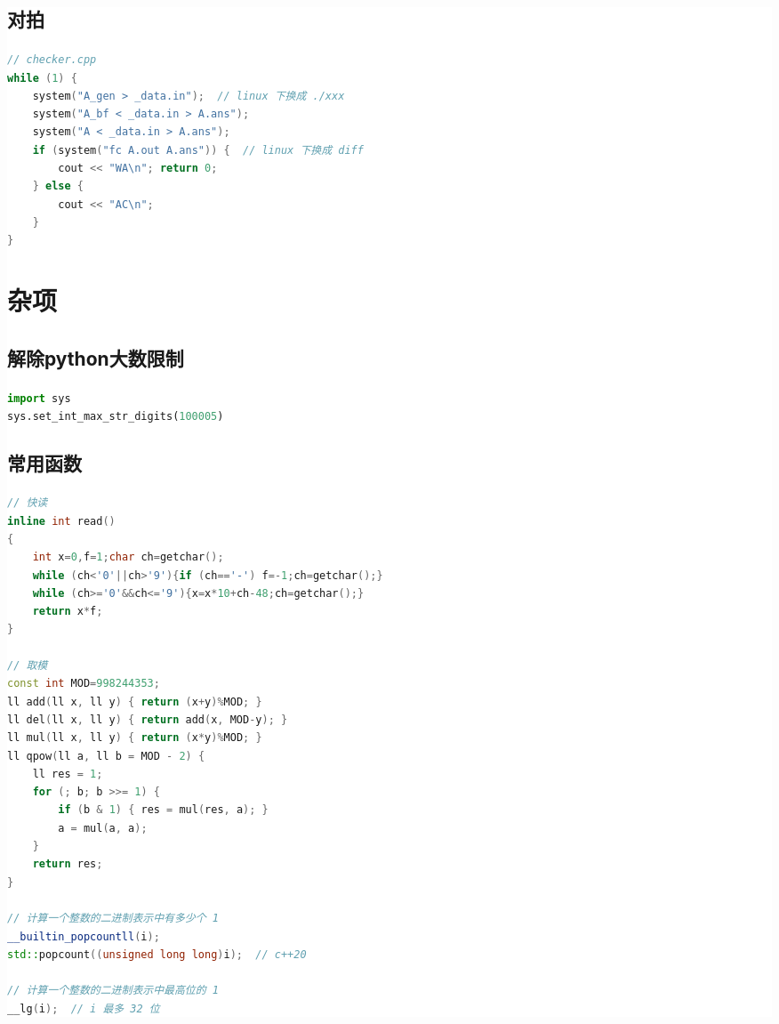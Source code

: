 

## 对拍

```cpp
// checker.cpp
while (1) {
	system("A_gen > _data.in");  // linux 下换成 ./xxx
	system("A_bf < _data.in > A.ans");
	system("A < _data.in > A.ans");
	if (system("fc A.out A.ans")) {  // linux 下换成 diff
		cout << "WA\n"; return 0;
	} else {
		cout << "AC\n";
	}
}
```



# 杂项



## 解除python大数限制
```python
import sys
sys.set_int_max_str_digits(100005)
```



## 常用函数

```cpp
// 快读
inline int read()
{
	int x=0,f=1;char ch=getchar();
	while (ch<'0'||ch>'9'){if (ch=='-') f=-1;ch=getchar();}
	while (ch>='0'&&ch<='9'){x=x*10+ch-48;ch=getchar();}
	return x*f;
}

// 取模
const int MOD=998244353;
ll add(ll x, ll y) { return (x+y)%MOD; }
ll del(ll x, ll y) { return add(x, MOD-y); }
ll mul(ll x, ll y) { return (x*y)%MOD; }
ll qpow(ll a, ll b = MOD - 2) {
	ll res = 1;
	for (; b; b >>= 1) {
		if (b & 1) { res = mul(res, a); }
		a = mul(a, a);
	}
	return res;
}

// 计算一个整数的二进制表示中有多少个 1
__builtin_popcountll(i);
std::popcount((unsigned long long)i);  // c++20

// 计算一个整数的二进制表示中最高位的 1
__lg(i);  // i 最多 32 位
```

